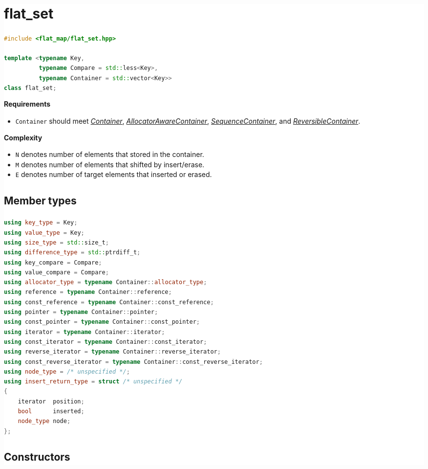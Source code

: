 # flat\_set

```cpp
#include <flat_map/flat_set.hpp>

template <typename Key,
          typename Compare = std::less<Key>,
          typename Container = std::vector<Key>>
class flat_set;
```

**Requirements**

- `Container` should meet [*Container*](https://en.cppreference.com/w/cpp/named_req/Container), [*AllocatorAwareContainer*](https://en.cppreference.com/w/cpp/named_req/AllocatorAwareContainer), [*SequenceContainer*](https://en.cppreference.com/w/cpp/named_req/SequenceContainer), and [*ReversibleContainer*](https://en.cppreference.com/w/cpp/named_req/ReversibleContainer).

**Complexity**

- `N` denotes number of elements that stored in the container.
- `M` denotes number of elements that shifted by insert/erase.
- `E` denotes number of target elements that inserted or erased.

## Member types

```cpp
using key_type = Key;
using value_type = Key;
using size_type = std::size_t;
using difference_type = std::ptrdiff_t;
using key_compare = Compare;
using value_compare = Compare;
using allocator_type = typename Container::allocator_type;
using reference = typename Container::reference;
using const_reference = typename Container::const_reference;
using pointer = typename Container::pointer;
using const_pointer = typename Container::const_pointer;
using iterator = typename Container::iterator;
using const_iterator = typename Container::const_iterator;
using reverse_iterator = typename Container::reverse_iterator;
using const_reverse_iterator = typename Container::const_reverse_iterator;
using node_type = /* unspecified */;
using insert_return_type = struct /* unspecified */
{
    iterator  position;
    bool      inserted;
    node_type node;
};
```

## Constructors
